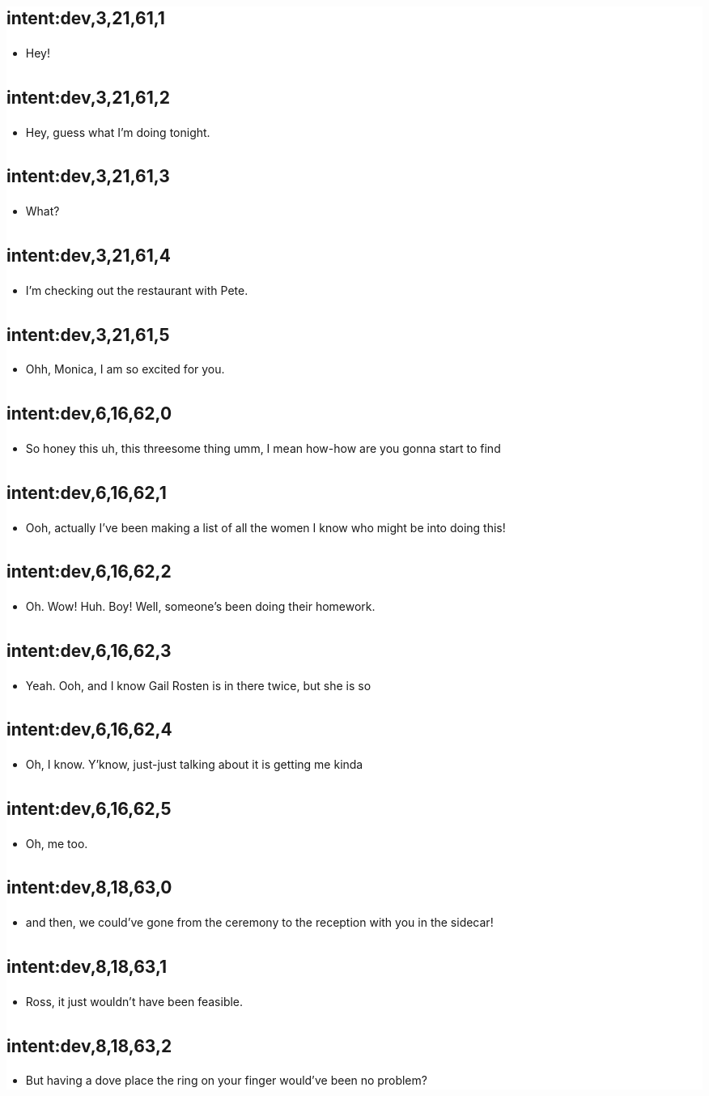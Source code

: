 ## intent:dev,3,21,61,1
- Hey!

## intent:dev,3,21,61,2
- Hey, guess what I’m doing tonight.

## intent:dev,3,21,61,3
- What?

## intent:dev,3,21,61,4
- I’m checking out the restaurant with Pete.

## intent:dev,3,21,61,5
- Ohh, Monica, I am so excited for you.

## intent:dev,6,16,62,0
- So honey this uh, this threesome thing umm, I mean how-how are you gonna start to find

## intent:dev,6,16,62,1
- Ooh, actually I’ve been making a list of all the women I know who might be into doing this!

## intent:dev,6,16,62,2
- Oh.  Wow!  Huh.  Boy!  Well, someone’s been doing their homework.

## intent:dev,6,16,62,3
- Yeah. Ooh, and I know Gail Rosten is in there twice, but she is so

## intent:dev,6,16,62,4
- Oh, I know.  Y’know, just-just talking about it is getting me kinda

## intent:dev,6,16,62,5
- Oh, me too.

## intent:dev,8,18,63,0
- and then, we could’ve gone from the ceremony to the reception with you in the sidecar!

## intent:dev,8,18,63,1
- Ross, it just wouldn’t have been feasible.

## intent:dev,8,18,63,2
- But having a dove place the ring on your finger would’ve been no problem?
